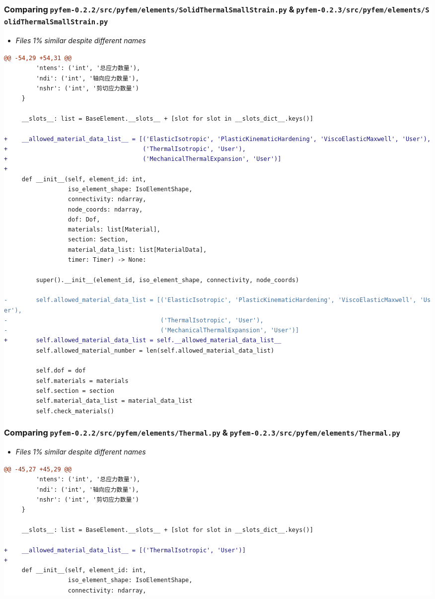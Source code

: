 ### Comparing `pyfem-0.2.2/src/pyfem/elements/SolidThermalSmallStrain.py` & `pyfem-0.2.3/src/pyfem/elements/SolidThermalSmallStrain.py`

 * *Files 1% similar despite different names*

```diff
@@ -54,29 +54,31 @@
         'ntens': ('int', '总应力数量'),
         'ndi': ('int', '轴向应力数量'),
         'nshr': ('int', '剪切应力数量')
     }
 
     __slots__: list = BaseElement.__slots__ + [slot for slot in __slots_dict__.keys()]
 
+    __allowed_material_data_list__ = [('ElasticIsotropic', 'PlasticKinematicHardening', 'ViscoElasticMaxwell', 'User'),
+                                      ('ThermalIsotropic', 'User'),
+                                      ('MechanicalThermalExpansion', 'User')]
+
     def __init__(self, element_id: int,
                  iso_element_shape: IsoElementShape,
                  connectivity: ndarray,
                  node_coords: ndarray,
                  dof: Dof,
                  materials: list[Material],
                  section: Section,
                  material_data_list: list[MaterialData],
                  timer: Timer) -> None:
 
         super().__init__(element_id, iso_element_shape, connectivity, node_coords)
 
-        self.allowed_material_data_list = [('ElasticIsotropic', 'PlasticKinematicHardening', 'ViscoElasticMaxwell', 'User'),
-                                           ('ThermalIsotropic', 'User'),
-                                           ('MechanicalThermalExpansion', 'User')]
+        self.allowed_material_data_list = self.__allowed_material_data_list__
         self.allowed_material_number = len(self.allowed_material_data_list)
 
         self.dof = dof
         self.materials = materials
         self.section = section
         self.material_data_list = material_data_list
         self.check_materials()
```

### Comparing `pyfem-0.2.2/src/pyfem/elements/Thermal.py` & `pyfem-0.2.3/src/pyfem/elements/Thermal.py`

 * *Files 1% similar despite different names*

```diff
@@ -45,27 +45,29 @@
         'ntens': ('int', '总应力数量'),
         'ndi': ('int', '轴向应力数量'),
         'nshr': ('int', '剪切应力数量')
     }
 
     __slots__: list = BaseElement.__slots__ + [slot for slot in __slots_dict__.keys()]
 
+    __allowed_material_data_list__ = [('ThermalIsotropic', 'User')]
+
     def __init__(self, element_id: int,
                  iso_element_shape: IsoElementShape,
                  connectivity: ndarray,
```